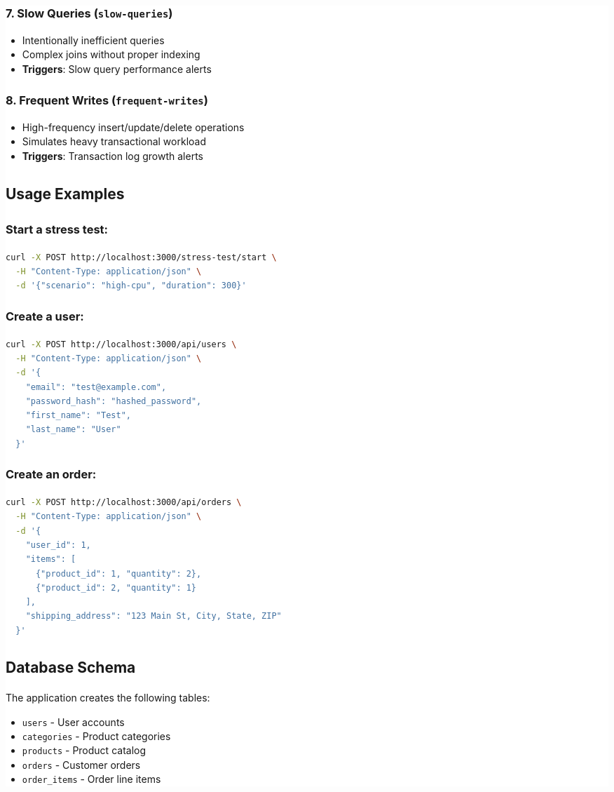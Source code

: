 ### 7. Slow Queries (`slow-queries`)
- Intentionally inefficient queries
- Complex joins without proper indexing
- **Triggers**: Slow query performance alerts

### 8. Frequent Writes (`frequent-writes`)
- High-frequency insert/update/delete operations
- Simulates heavy transactional workload
- **Triggers**: Transaction log growth alerts

## Usage Examples

### Start a stress test:
```bash
curl -X POST http://localhost:3000/stress-test/start \
  -H "Content-Type: application/json" \
  -d '{"scenario": "high-cpu", "duration": 300}'
```

### Create a user:
```bash
curl -X POST http://localhost:3000/api/users \
  -H "Content-Type: application/json" \
  -d '{
    "email": "test@example.com",
    "password_hash": "hashed_password",
    "first_name": "Test",
    "last_name": "User"
  }'
```

### Create an order:
```bash
curl -X POST http://localhost:3000/api/orders \
  -H "Content-Type: application/json" \
  -d '{
    "user_id": 1,
    "items": [
      {"product_id": 1, "quantity": 2},
      {"product_id": 2, "quantity": 1}
    ],
    "shipping_address": "123 Main St, City, State, ZIP"
  }'
```

## Database Schema

The application creates the following tables:
- `users` - User accounts
- `categories` - Product categories
- `products` - Product catalog
- `orders` - Customer orders
- `order_items` - Order line items
